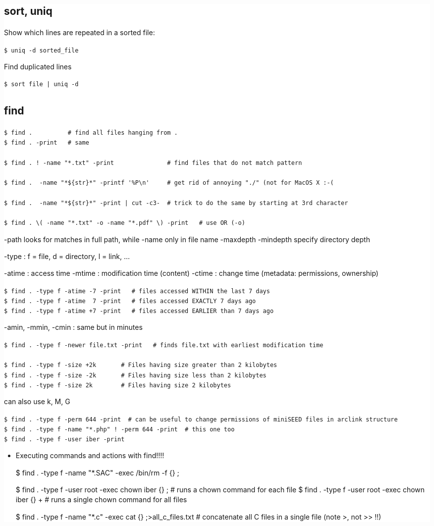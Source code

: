## sort, uniq

Show which lines are repeated in a sorted file:

    $ uniq -d sorted_file

Find duplicated lines

    $ sort file | uniq -d

## find

    $ find .          # find all files hanging from .
    $ find . -print   # same

    $ find . ! -name "*.txt" -print               # find files that do not match pattern

    $ find .  -name "*${str}*" -printf '%P\n'     # get rid of annoying "./" (not for MacOS X :-(

    $ find .  -name "*${str}*" -print | cut -c3-  # trick to do the same by starting at 3rd character

    $ find . \( -name "*.txt" -o -name "*.pdf" \) -print   # use OR (-o)

-path looks for matches in full path, while -name only in file name
-maxdepth -mindepth specify directory depth

-type  : f = file, d = directory, l = link, ...

-atime : access time
-mtime : modification time (content)
-ctime : change time (metadata: permissions, ownership)

    $ find . -type f -atime -7 -print   # files accessed WITHIN the last 7 days
    $ find . -type f -atime  7 -print   # files accessed EXACTLY 7 days ago 
    $ find . -type f -atime +7 -print   # files accessed EARLIER than 7 days ago

-amin, -mmin, -cmin : same but in minutes

    $ find . -type f -newer file.txt -print   # finds file.txt with earliest modification time

    $ find . -type f -size +2k       # Files having size greater than 2 kilobytes
    $ find . -type f -size -2k       # Files having size less than 2 kilobytes
    $ find . -type f -size 2k        # Files having size 2 kilobytes

can also use k, M, G

    $ find . -type f -perm 644 -print  # can be useful to change permissions of miniSEED files in arclink structure
    $ find . -type f -name "*.php" ! -perm 644 -print  # this one too
    $ find . -type f -user iber -print

- Executing commands and actions with find!!!!

    $ find . -type f -name "*.SAC" -exec /bin/rm -f {} \;

    $ find . -type f -user root -exec chown iber {} \; # runs a chown command for each file
    $ find . -type f -user root -exec chown iber {} \+ # runs a single chown command for all files 

    $ find . -type f -name "*.c" -exec cat {} \;>all_c_files.txt # concatenate all C files in a single file (note >, not >> !!)
